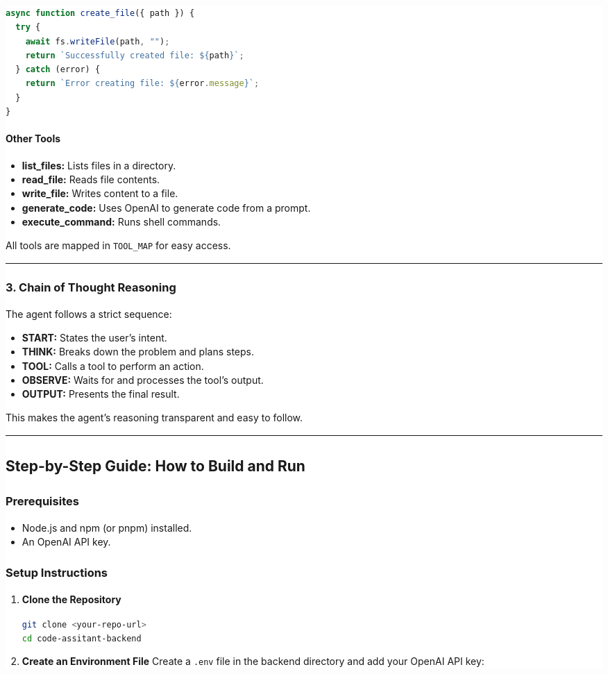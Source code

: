 ```js
async function create_file({ path }) {
  try {
    await fs.writeFile(path, "");
    return `Successfully created file: ${path}`;
  } catch (error) {
    return `Error creating file: ${error.message}`;
  }
}
```

#### Other Tools

- **list_files:** Lists files in a directory.
- **read_file:** Reads file contents.
- **write_file:** Writes content to a file.
- **generate_code:** Uses OpenAI to generate code from a prompt.
- **execute_command:** Runs shell commands.

All tools are mapped in `TOOL_MAP` for easy access.

---

### 3. Chain of Thought Reasoning

The agent follows a strict sequence:

- **START:** States the user’s intent.
- **THINK:** Breaks down the problem and plans steps.
- **TOOL:** Calls a tool to perform an action.
- **OBSERVE:** Waits for and processes the tool’s output.
- **OUTPUT:** Presents the final result.

This makes the agent’s reasoning transparent and easy to follow.

---

## Step-by-Step Guide: How to Build and Run

### Prerequisites

- Node.js and npm (or pnpm) installed.
- An OpenAI API key.

### Setup Instructions

1. **Clone the Repository**

   ```bash
   git clone <your-repo-url>
   cd code-assitant-backend
   ```

2. **Create an Environment File**
   Create a `.env` file in the backend directory and add your OpenAI API key:
